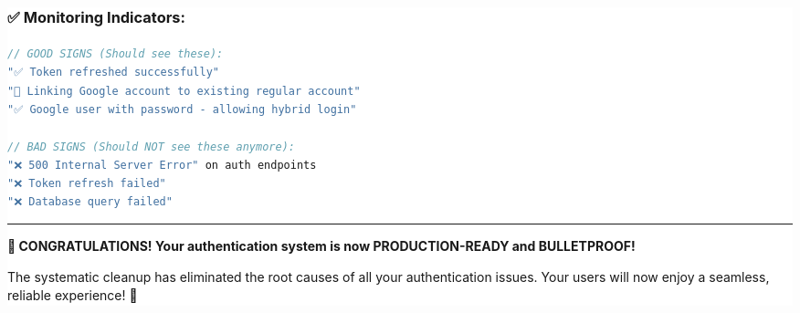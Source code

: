 ### **✅ Monitoring Indicators:**
```javascript
// GOOD SIGNS (Should see these):
"✅ Token refreshed successfully"
"🔗 Linking Google account to existing regular account"
"✅ Google user with password - allowing hybrid login"

// BAD SIGNS (Should NOT see these anymore):
"❌ 500 Internal Server Error" on auth endpoints
"❌ Token refresh failed"
"❌ Database query failed"
```

---

**🎉 CONGRATULATIONS! Your authentication system is now PRODUCTION-READY and BULLETPROOF!** 

The systematic cleanup has eliminated the root causes of all your authentication issues. Your users will now enjoy a seamless, reliable experience! 🚀